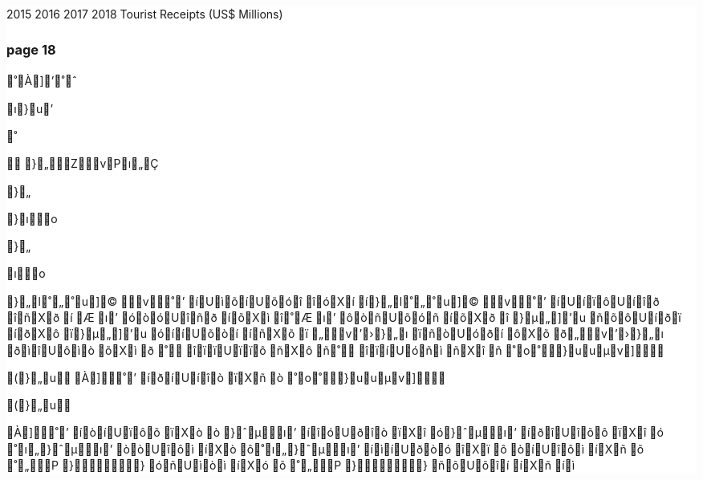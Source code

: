2015
2016
2017
2018
Tourist Receipts (US$ Millions)

### page 18
˚À]’˚ˆ


ı}u’


 
˚


}„ZvPı„Ç

 
}„


}ıo

}„


ıo

}„l˚„˚u]©
v˚’ íUìõíUõóî îóXí í}„l˚„˚u]©
v˚’ íUíïôUíîð îñXð í
Æ
ı’ óòóUîñð íõXì î˚Æ
ı’ ôòñUõóñ íõXð î
}µ„]’u ñõôUíðï íðXô ï}µ„]’u óííUõòí íñXõ ï
„v’›}„ı ïñòUóðí ôXõ ð„v’›}„ı ðìîUôìò õXì ð
˚ îïïUïïô ñXô ñ˚ îïíUóñì ñXî ñ
˚o˚}uuµv]



(}„u
À]˚’
íðíUíîò ïXñ ò
˚o˚}uuµv]

(}„u

À]˚’
íòíUïôõ ïXò ò
}ˆµı’ íîóUðîò ïXî ó}ˆµı’ íðîUîõô ïXî ó
˚ı„}ˆµı’ òòUîôì íXò ô˚ı„}ˆµı’ íìíUðòó îXï ô
 òíUîôì íXñ õ
˚„P
}}
óñUìòì íXó õ
˚„P
}}
ñõUõîí íXñ íì
